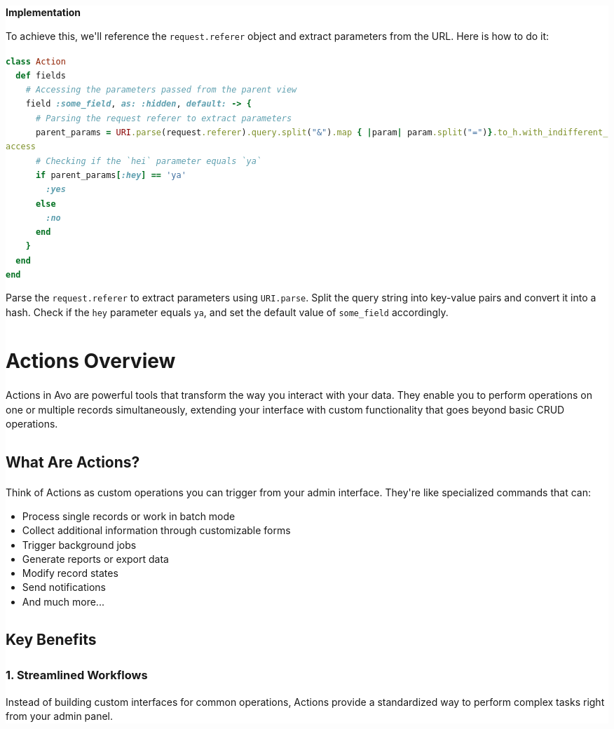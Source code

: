 **Implementation**

To achieve this, we'll reference the `request.referer` object and extract parameters from the URL. Here is how to do it:

```ruby
class Action
  def fields
    # Accessing the parameters passed from the parent view
    field :some_field, as: :hidden, default: -> {
      # Parsing the request referer to extract parameters
      parent_params = URI.parse(request.referer).query.split("&").map { |param| param.split("=")}.to_h.with_indifferent_access
      # Checking if the `hei` parameter equals `ya`
      if parent_params[:hey] == 'ya'
        :yes
      else
        :no
      end
    }
  end
end
```
Parse the `request.referer` to extract parameters using `URI.parse`.
Split the query string into key-value pairs and convert it into a hash.
Check if the `hey` parameter equals `ya`, and set the default value of `some_field` accordingly.



# Actions Overview

<DemoVideo demo-video="https://youtu.be/BK47E7TMXn0?t=778" class="mt-4" />

Actions in Avo are powerful tools that transform the way you interact with your data. They enable you to perform operations on one or multiple records simultaneously, extending your interface with custom functionality that goes beyond basic CRUD operations.

## What Are Actions?

Think of Actions as custom operations you can trigger from your admin interface. They're like specialized commands that can:
- Process single records or work in batch mode
- Collect additional information through customizable forms
- Trigger background jobs
- Generate reports or export data
- Modify record states
- Send notifications
- And much more...

## Key Benefits

### 1. Streamlined Workflows
Instead of building custom interfaces for common operations, Actions provide a standardized way to perform complex tasks right from your admin panel.
